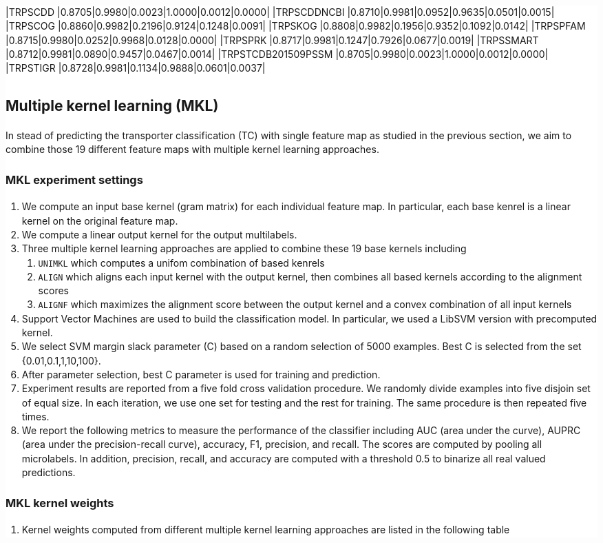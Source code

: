    |TRPSCDD                 |0.8705|0.9980|0.0023|1.0000|0.0012|0.0000|
   |TRPSCDDNCBI             |0.8710|0.9981|0.0952|0.9635|0.0501|0.0015|
   |TRPSCOG                 |0.8860|0.9982|0.2196|0.9124|0.1248|0.0091|
   |TRPSKOG                 |0.8808|0.9982|0.1956|0.9352|0.1092|0.0142|
   |TRPSPFAM                |0.8715|0.9980|0.0252|0.9968|0.0128|0.0000|
   |TRPSPRK                 |0.8717|0.9981|0.1247|0.7926|0.0677|0.0019|
   |TRPSSMART               |0.8712|0.9981|0.0890|0.9457|0.0467|0.0014|
   |TRPSTCDB201509PSSM      |0.8705|0.9980|0.0023|1.0000|0.0012|0.0000|
   |TRPSTIGR                |0.8728|0.9981|0.1134|0.9888|0.0601|0.0037|

## Multiple kernel learning (MKL)

In stead of predicting the transporter classification (TC) with single feature map as studied in the previous section, we aim to combine those 19 different feature maps with multiple kernel learning approaches.

### MKL experiment settings

1. We compute an input base kernel (gram matrix) for each individual feature map. In particular, each base kenrel is a linear kernel on the original feature map.
1. We compute a linear output kernel for the output multilabels. 
1. Three multiple kernel learning approaches are applied to combine these 19 base kernels including
   1. `UNIMKL` which computes a unifom combination of based kenrels
   1. `ALIGN` which aligns each input kernel with the output kernel, then combines all based kernels according to the alignment scores
   1. `ALIGNF` which maximizes the alignment score between the output kernel and a convex combination of all input kernels
1. Support Vector Machines are used to build the classification model. In particular, we used a LibSVM version with precomputed kernel.
1. We select SVM margin slack parameter (C) based on a random selection of 5000 examples. Best C is selected from the set {0.01,0.1,1,10,100}.
1. After parameter selection, best C parameter is used for training and prediction.
1. Experiment results are reported from a five fold cross validation procedure. We randomly divide examples into five disjoin set of equal size. In each iteration, we use one set for testing and the rest for training. The same procedure is then repeated five times.
1. We report the following metrics to measure the performance of the classifier including AUC (area under the curve), AUPRC (area under the precision-recall curve), accuracy, F1, precision, and recall. The scores are computed by pooling all microlabels. In addition, precision, recall, and accuracy are computed with a threshold 0.5 to binarize all real valued predictions.

### MKL kernel weights 

1. Kernel weights computed from different multiple kernel learning approaches are listed in the following table
 